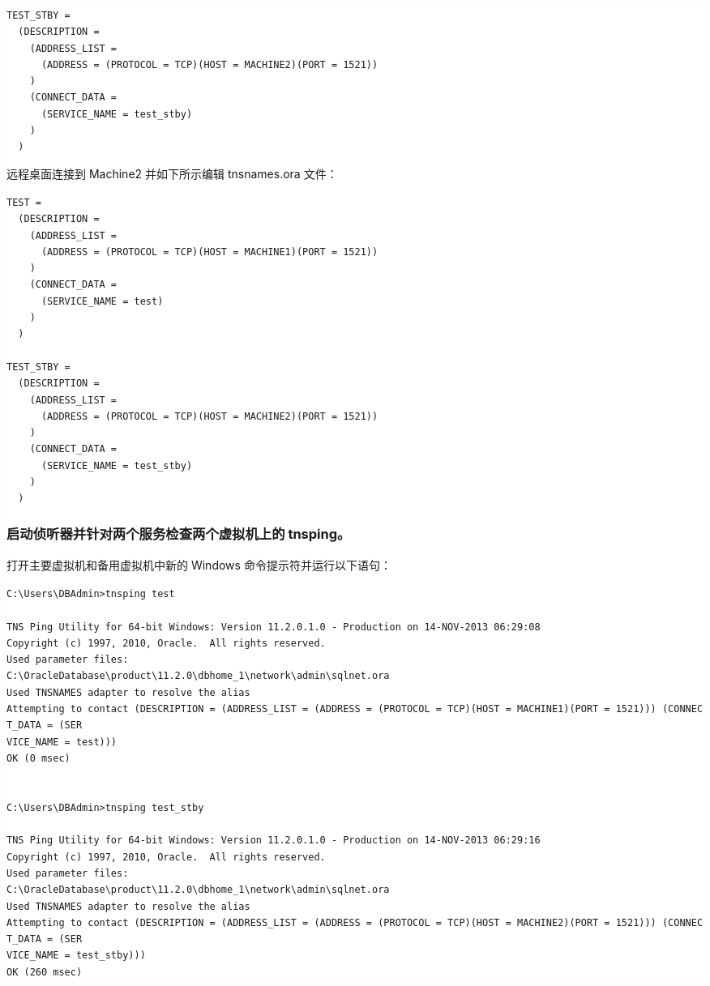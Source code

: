 	TEST_STBY =
	  (DESCRIPTION =
	    (ADDRESS_LIST =
	      (ADDRESS = (PROTOCOL = TCP)(HOST = MACHINE2)(PORT = 1521))
	    )
	    (CONNECT_DATA =
	      (SERVICE_NAME = test_stby)
	    )
	  )

远程桌面连接到 Machine2 并如下所示编辑 tnsnames.ora 文件：
	
	TEST =
	  (DESCRIPTION =
	    (ADDRESS_LIST =
	      (ADDRESS = (PROTOCOL = TCP)(HOST = MACHINE1)(PORT = 1521))
	    )
	    (CONNECT_DATA =
	      (SERVICE_NAME = test)
	    )
	  )
	
	TEST_STBY =
	  (DESCRIPTION =
	    (ADDRESS_LIST =
	      (ADDRESS = (PROTOCOL = TCP)(HOST = MACHINE2)(PORT = 1521))
	    )
	    (CONNECT_DATA =
	      (SERVICE_NAME = test_stby)
	    )
	  )


### 启动侦听器并针对两个服务检查两个虚拟机上的 tnsping。

打开主要虚拟机和备用虚拟机中新的 Windows 命令提示符并运行以下语句：

	C:\Users\DBAdmin>tnsping test
	
	TNS Ping Utility for 64-bit Windows: Version 11.2.0.1.0 - Production on 14-NOV-2013 06:29:08
	Copyright (c) 1997, 2010, Oracle.  All rights reserved.
	Used parameter files:
	C:\OracleDatabase\product\11.2.0\dbhome_1\network\admin\sqlnet.ora
	Used TNSNAMES adapter to resolve the alias
	Attempting to contact (DESCRIPTION = (ADDRESS_LIST = (ADDRESS = (PROTOCOL = TCP)(HOST = MACHINE1)(PORT = 1521))) (CONNECT_DATA = (SER
	VICE_NAME = test)))
	OK (0 msec)
	

	C:\Users\DBAdmin>tnsping test_stby
	
	TNS Ping Utility for 64-bit Windows: Version 11.2.0.1.0 - Production on 14-NOV-2013 06:29:16
	Copyright (c) 1997, 2010, Oracle.  All rights reserved.
	Used parameter files:
	C:\OracleDatabase\product\11.2.0\dbhome_1\network\admin\sqlnet.ora
	Used TNSNAMES adapter to resolve the alias
	Attempting to contact (DESCRIPTION = (ADDRESS_LIST = (ADDRESS = (PROTOCOL = TCP)(HOST = MACHINE2)(PORT = 1521))) (CONNECT_DATA = (SER
	VICE_NAME = test_stby)))
	OK (260 msec)
